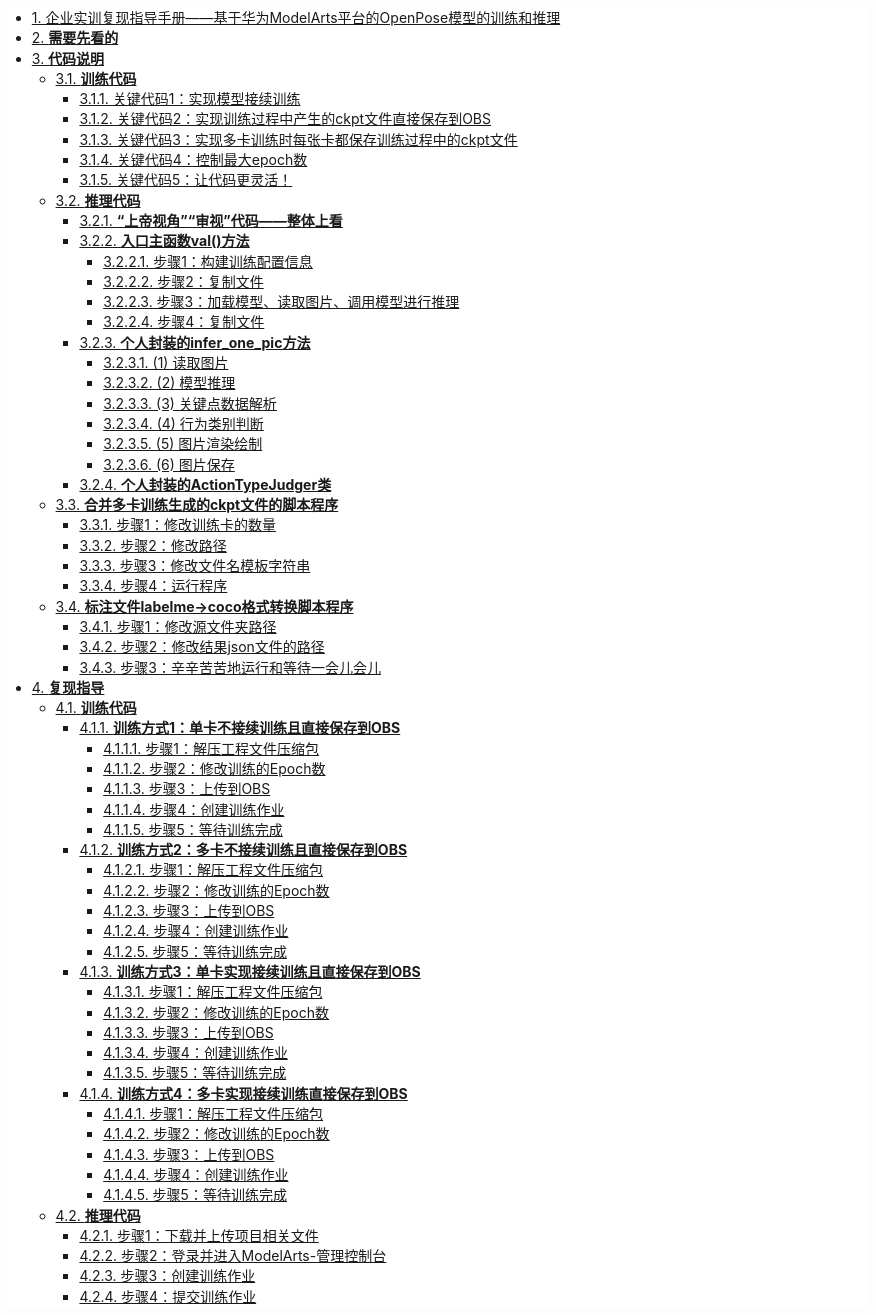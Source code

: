 - [1. 企业实训复现指导手册——基于华为ModelArts平台的OpenPose模型的训练和推理](#1-企业实训复现指导手册基于华为modelarts平台的openpose模型的训练和推理)
- [2. **需要先看的**](#2-需要先看的)
- [3. **代码说明**](#3-代码说明)
  - [3.1. **训练代码**](#31-训练代码)
    - [3.1.1. 关键代码1：实现模型接续训练](#311-关键代码1实现模型接续训练)
    - [3.1.2. 关键代码2：实现训练过程中产生的ckpt文件直接保存到OBS](#312-关键代码2实现训练过程中产生的ckpt文件直接保存到obs)
    - [3.1.3. 关键代码3：实现多卡训练时每张卡都保存训练过程中的ckpt文件](#313-关键代码3实现多卡训练时每张卡都保存训练过程中的ckpt文件)
    - [3.1.4. 关键代码4：控制最大epoch数](#314-关键代码4控制最大epoch数)
    - [3.1.5. 关键代码5：让代码更灵活！](#315-关键代码5让代码更灵活)
  - [3.2. **推理代码**](#32-推理代码)
    - [3.2.1. **“上帝视角”“审视”代码——整体上看**](#321-上帝视角审视代码整体上看)
    - [3.2.2. **入口主函数val()方法**](#322-入口主函数val方法)
      - [3.2.2.1. 步骤1：构建训练配置信息](#3221-步骤1构建训练配置信息)
      - [3.2.2.2. 步骤2：复制文件](#3222-步骤2复制文件)
      - [3.2.2.3. 步骤3：加载模型、读取图片、调用模型进行推理](#3223-步骤3加载模型读取图片调用模型进行推理)
      - [3.2.2.4. 步骤4：复制文件](#3224-步骤4复制文件)
    - [3.2.3. **个人封装的infer_one_pic方法**](#323-个人封装的infer_one_pic方法)
      - [3.2.3.1. (1) 读取图片](#3231-1-读取图片)
      - [3.2.3.2. (2) 模型推理](#3232-2-模型推理)
      - [3.2.3.3. (3) 关键点数据解析](#3233-3-关键点数据解析)
      - [3.2.3.4. (4) 行为类别判断](#3234-4-行为类别判断)
      - [3.2.3.5. (5) 图片渲染绘制](#3235-5-图片渲染绘制)
      - [3.2.3.6. (6) 图片保存](#3236-6-图片保存)
    - [3.2.4. **个人封装的ActionTypeJudger类**](#324-个人封装的actiontypejudger类)
  - [3.3. **合并多卡训练生成的ckpt文件的脚本程序**](#33-合并多卡训练生成的ckpt文件的脚本程序)
    - [3.3.1. 步骤1：修改训练卡的数量](#331-步骤1修改训练卡的数量)
    - [3.3.2. 步骤2：修改路径](#332-步骤2修改路径)
    - [3.3.3. 步骤3：修改文件名模板字符串](#333-步骤3修改文件名模板字符串)
    - [3.3.4. 步骤4：运行程序](#334-步骤4运行程序)
  - [3.4. **标注文件labelme->coco格式转换脚本程序**](#34-标注文件labelme-coco格式转换脚本程序)
    - [3.4.1. 步骤1：修改源文件夹路径](#341-步骤1修改源文件夹路径)
    - [3.4.2. 步骤2：修改结果json文件的路径](#342-步骤2修改结果json文件的路径)
    - [3.4.3. 步骤3：辛辛苦苦地运行和等待一会儿会儿](#343-步骤3辛辛苦苦地运行和等待一会儿会儿)
- [4. **复现指导**](#4-复现指导)
  - [4.1. **训练代码**](#41-训练代码)
    - [4.1.1. **训练方式1：单卡不接续训练且直接保存到OBS**](#411-训练方式1单卡不接续训练且直接保存到obs)
      - [4.1.1.1. 步骤1：解压工程文件压缩包](#4111-步骤1解压工程文件压缩包)
      - [4.1.1.2. 步骤2：修改训练的Epoch数](#4112-步骤2修改训练的epoch数)
      - [4.1.1.3. 步骤3：上传到OBS](#4113-步骤3上传到obs)
      - [4.1.1.4. 步骤4：创建训练作业](#4114-步骤4创建训练作业)
      - [4.1.1.5. 步骤5：等待训练完成](#4115-步骤5等待训练完成)
    - [4.1.2. **训练方式2：多卡不接续训练且直接保存到OBS**](#412-训练方式2多卡不接续训练且直接保存到obs)
      - [4.1.2.1. 步骤1：解压工程文件压缩包](#4121-步骤1解压工程文件压缩包)
      - [4.1.2.2. 步骤2：修改训练的Epoch数](#4122-步骤2修改训练的epoch数)
      - [4.1.2.3. 步骤3：上传到OBS](#4123-步骤3上传到obs)
      - [4.1.2.4. 步骤4：创建训练作业](#4124-步骤4创建训练作业)
      - [4.1.2.5. 步骤5：等待训练完成](#4125-步骤5等待训练完成)
    - [4.1.3. **训练方式3：单卡实现接续训练且直接保存到OBS**](#413-训练方式3单卡实现接续训练且直接保存到obs)
      - [4.1.3.1. 步骤1：解压工程文件压缩包](#4131-步骤1解压工程文件压缩包)
      - [4.1.3.2. 步骤2：修改训练的Epoch数](#4132-步骤2修改训练的epoch数)
      - [4.1.3.3. 步骤3：上传到OBS](#4133-步骤3上传到obs)
      - [4.1.3.4. 步骤4：创建训练作业](#4134-步骤4创建训练作业)
      - [4.1.3.5. 步骤5：等待训练完成](#4135-步骤5等待训练完成)
    - [4.1.4. **训练方式4：多卡实现接续训练直接保存到OBS**](#414-训练方式4多卡实现接续训练直接保存到obs)
      - [4.1.4.1. 步骤1：解压工程文件压缩包](#4141-步骤1解压工程文件压缩包)
      - [4.1.4.2. 步骤2：修改训练的Epoch数](#4142-步骤2修改训练的epoch数)
      - [4.1.4.3. 步骤3：上传到OBS](#4143-步骤3上传到obs)
      - [4.1.4.4. 步骤4：创建训练作业](#4144-步骤4创建训练作业)
      - [4.1.4.5. 步骤5：等待训练完成](#4145-步骤5等待训练完成)
  - [4.2. **推理代码**](#42-推理代码)
    - [4.2.1. 步骤1：下载并上传项目相关文件](#421-步骤1下载并上传项目相关文件)
    - [4.2.2. 步骤2：登录并进入ModelArts-管理控制台](#422-步骤2登录并进入modelarts-管理控制台)
    - [4.2.3. 步骤3：创建训练作业](#423-步骤3创建训练作业)
    - [4.2.4. 步骤4：提交训练作业](#424-步骤4提交训练作业)